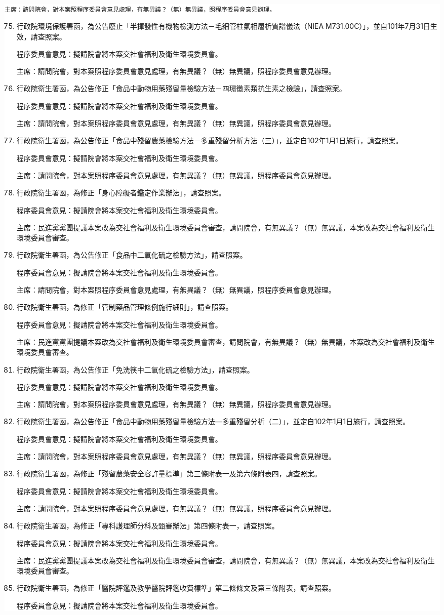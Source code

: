     主席：請問院會，對本案照程序委員會意見處理，有無異議？（無）無異議，照程序委員會意見辦理。

75. 行政院環境保護署函，為公告廢止「半揮發性有機物檢測方法－毛細管柱氣相層析質譜儀法（NIEA M731.00C）」，並自101年7月31日生效，請查照案。

    程序委員會意見：擬請院會將本案交社會福利及衛生環境委員會。

    主席：請問院會，對本案照程序委員會意見處理，有無異議？（無）無異議，照程序委員會意見辦理。

76. 行政院衛生署函，為公告修正「食品中動物用藥殘留量檢驗方法－四環黴素類抗生素之檢驗」，請查照案。

    程序委員會意見：擬請院會將本案交社會福利及衛生環境委員會。

    主席：請問院會，對本案照程序委員會意見處理，有無異議？（無）無異議，照程序委員會意見辦理。

77. 行政院衛生署函，為公告修正「食品中殘留農藥檢驗方法－多重殘留分析方法（三）」，並定自102年1月1日施行，請查照案。

    程序委員會意見：擬請院會將本案交社會福利及衛生環境委員會。

    主席：請問院會，對本案照程序委員會意見處理，有無異議？（無）無異議，照程序委員會意見辦理。

78. 行政院衛生署函，為修正「身心障礙者鑑定作業辦法」，請查照案。

    程序委員會意見：擬請院會將本案交社會福利及衛生環境委員會。

    主席：民進黨黨團提議本案改為交社會福利及衛生環境委員會審查，請問院會，有無異議？（無）無異議，本案改為交社會福利及衛生環境委員會審查。

79. 行政院衛生署函，為公告修正「食品中二氧化硫之檢驗方法」，請查照案。

    程序委員會意見：擬請院會將本案交社會福利及衛生環境委員會。

    主席：請問院會，對本案照程序委員會意見處理，有無異議？（無）無異議，照程序委員會意見辦理。

80. 行政院衛生署函，為修正「管制藥品管理條例施行細則」，請查照案。

    程序委員會意見：擬請院會將本案交社會福利及衛生環境委員會。

    主席：民進黨黨團提議本案改為交社會福利及衛生環境委員會審查，請問院會，有無異議？（無）無異議，本案改為交社會福利及衛生環境委員會審查。

81. 行政院衛生署函，為公告修正「免洗筷中二氧化硫之檢驗方法」，請查照案。

    程序委員會意見：擬請院會將本案交社會福利及衛生環境委員會。

    主席：請問院會，對本案照程序委員會意見處理，有無異議？（無）無異議，照程序委員會意見辦理。

82. 行政院衛生署函，為公告修正「食品中動物用藥殘留量檢驗方法—多重殘留分析（二）」，並定自102年1月1日施行，請查照案。

    程序委員會意見：擬請院會將本案交社會福利及衛生環境委員會。

    主席：請問院會，對本案照程序委員會意見處理，有無異議？（無）無異議，照程序委員會意見辦理。

83. 行政院衛生署函，為修正「殘留農藥安全容許量標準」第三條附表一及第六條附表四，請查照案。

    程序委員會意見：擬請院會將本案交社會福利及衛生環境委員會。

    主席：請問院會，對本案照程序委員會意見處理，有無異議？（無）無異議，照程序委員會意見辦理。

84. 行政院衛生署函，為修正「專科護理師分科及甄審辦法」第四條附表一，請查照案。

    程序委員會意見：擬請院會將本案交社會福利及衛生環境委員會。

    主席：民進黨黨團提議本案改為交社會福利及衛生環境委員會審查，請問院會，有無異議？（無）無異議，本案改為交社會福利及衛生環境委員會審查。

85. 行政院衛生署函，為修正「醫院評鑑及教學醫院評鑑收費標準」第二條條文及第三條附表，請查照案。

    程序委員會意見：擬請院會將本案交社會福利及衛生環境委員會。
